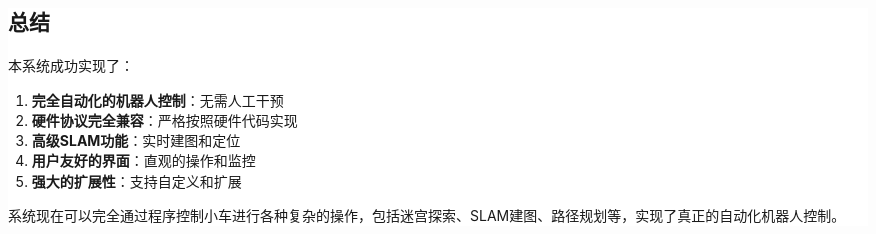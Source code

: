 ## 总结

本系统成功实现了：
1. **完全自动化的机器人控制**：无需人工干预
2. **硬件协议完全兼容**：严格按照硬件代码实现
3. **高级SLAM功能**：实时建图和定位
4. **用户友好的界面**：直观的操作和监控
5. **强大的扩展性**：支持自定义和扩展

系统现在可以完全通过程序控制小车进行各种复杂的操作，包括迷宫探索、SLAM建图、路径规划等，实现了真正的自动化机器人控制。

